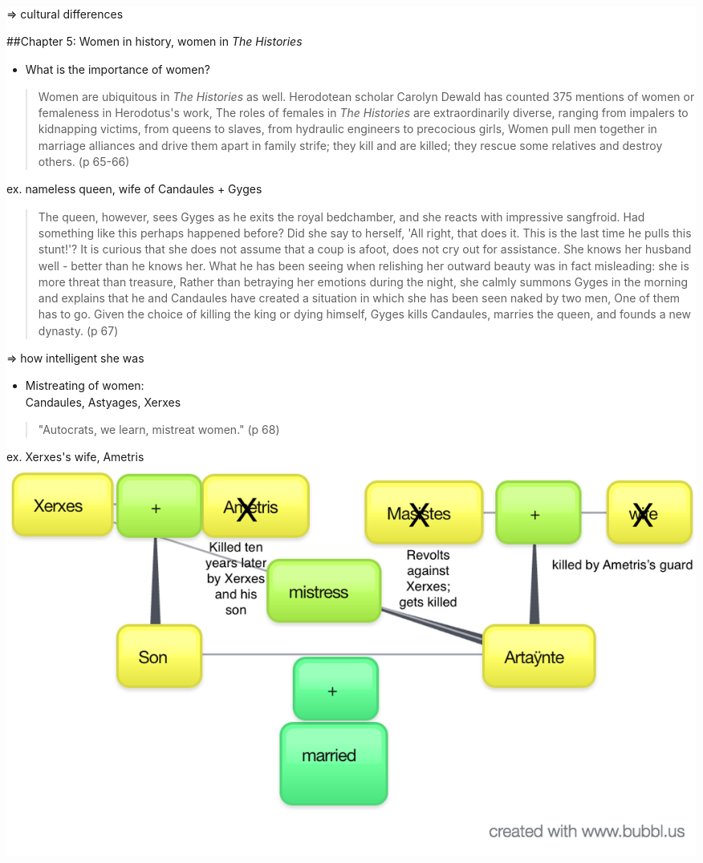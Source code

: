 => cultural differences

##Chapter 5: Women in history, women in *The Histories*
- What is the importance of women? 

> Women are ubiquitous in *The Histories* as well. Herodotean scholar Carolyn Dewald has counted 375 mentions of women or femaleness in Herodotus's work, The roles of females in *The Histories* are extraordinarily diverse, ranging from impalers to kidnapping victims, from queens to slaves, from hydraulic engineers to precocious girls, Women pull men together in marriage alliances and drive them apart in family strife; they kill and are killed; they rescue some relatives and destroy others. (p 65-66)

ex. nameless queen, wife of Candaules + Gyges
> The queen, however, sees Gyges as he exits the royal bedchamber, and she reacts with impressive sangfroid. Had something like this perhaps happened before? Did she say to herself, 'All right, that does it. This is the last time he pulls this stunt!'? It is curious that she does not assume that a coup is afoot, does not cry out for assistance. She knows her husband well - better than he knows her. What he has been seeing when relishing her outward beauty was in fact misleading: she is more threat than treasure, Rather than betraying her emotions during the night, she calmly summons Gyges in the morning and explains that he and Candaules have created a situation in which she has been seen naked by two men, One of them has to go. Given the choice of killing the king or dying himself, Gyges kills Candaules, marries the queen, and founds a new dynasty. (p 67)

=> how intelligent she was

- Mistreating of women:   
Candaules, Astyages, Xerxes

>"Autocrats, we learn, mistreat women." (p 68)

ex. Xerxes's wife, Ametris
<img src="source/women.png">
